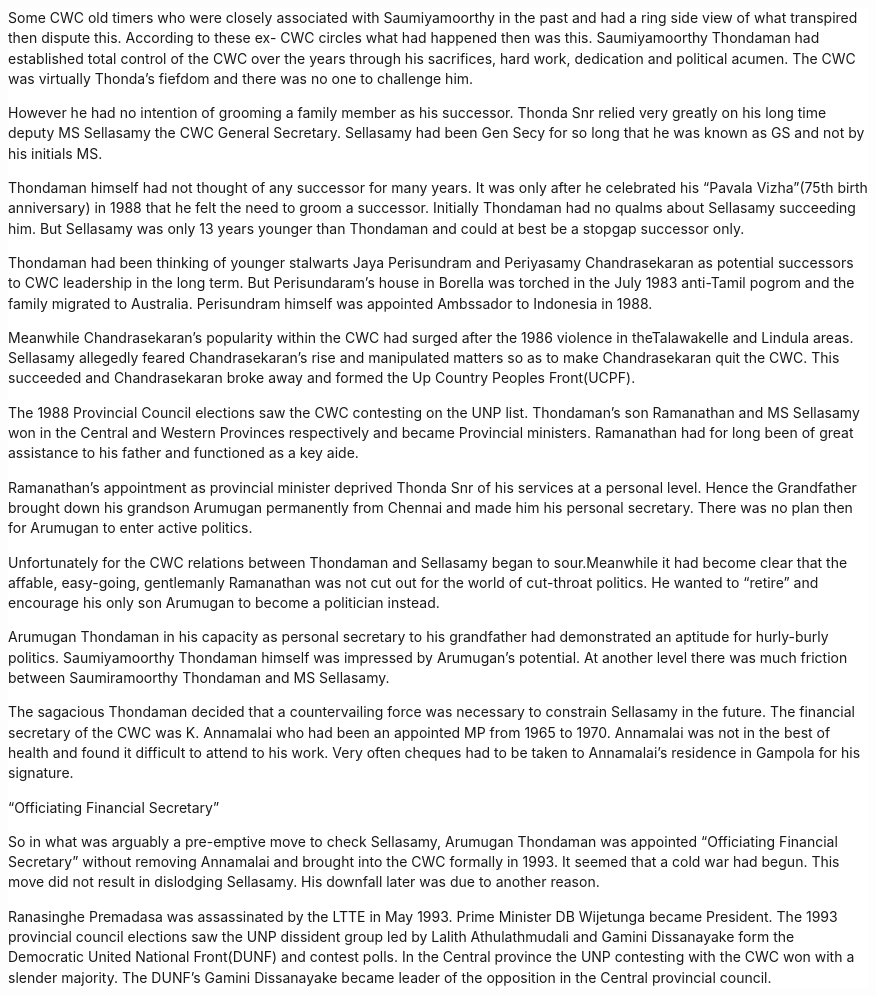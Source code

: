 Some CWC old timers who were closely associated with Saumiyamoorthy in the past and had a ring side view of what transpired then dispute this. According to these ex-  CWC circles  what had happened then was this. Saumiyamoorthy Thondaman had established total control of the CWC over the years through his sacrifices, hard work, dedication and political acumen. The CWC was virtually Thonda’s fiefdom and there was no one to challenge him.

However he had no intention of grooming a family member as his successor. Thonda Snr relied very greatly on his long time deputy MS Sellasamy the CWC General Secretary. Sellasamy had been Gen Secy for so long that he was known as GS and not by his initials MS.

Thondaman himself had not thought of any successor for many years. It was only after he celebrated his “Pavala Vizha”(75th birth anniversary) in 1988 that he felt the need to groom a successor. Initially Thondaman had no qualms about Sellasamy succeeding him. But Sellasamy was only 13 years younger than Thondaman and could at best be a stopgap successor only.

Thondaman had been thinking of younger stalwarts Jaya Perisundram and Periyasamy Chandrasekaran as potential successors to CWC leadership in the long term. But Perisundaram’s house in Borella was torched in the July 1983 anti-Tamil pogrom and the family migrated to Australia. Perisundram himself was appointed Ambssador to Indonesia in 1988.

Meanwhile Chandrasekaran’s popularity within the CWC had surged after the 1986 violence in theTalawakelle and Lindula areas. Sellasamy allegedly feared Chandrasekaran’s rise and manipulated matters so as to make Chandrasekaran quit the CWC. This succeeded and Chandrasekaran broke away and formed the Up Country Peoples Front(UCPF).

The 1988 Provincial Council elections saw the CWC contesting on the UNP list. Thondaman’s son Ramanathan and MS Sellasamy won in the Central and Western Provinces respectively and became Provincial ministers. Ramanathan had for long been of great assistance to his father and  functioned as a key aide.

Ramanathan’s appointment  as provincial minister deprived Thonda Snr of his services at a personal level. Hence the Grandfather brought down his grandson Arumugan permanently from Chennai and made him his personal secretary. There was no plan then for Arumugan to enter active politics.

Unfortunately for the CWC relations between Thondaman and Sellasamy began to sour.Meanwhile it had become clear that the affable, easy-going, gentlemanly Ramanathan was not cut out for the world of cut-throat politics. He wanted to “retire” and encourage his only son Arumugan to become a politician instead.

Arumugan Thondaman in his capacity as personal secretary to his grandfather had demonstrated an aptitude for hurly-burly politics. Saumiyamoorthy Thondaman himself was impressed by Arumugan’s potential. At another level  there was much friction between  Saumiramoorthy Thondaman and MS Sellasamy.

The sagacious Thondaman decided that a countervailing force was necessary to constrain Sellasamy in the future. The financial secretary of the CWC was K. Annamalai who had been an appointed MP from 1965 to 1970. Annamalai was not in the best of health and found it difficult to attend to his work. Very often cheques had to be taken to Annamalai’s residence in Gampola for his signature.

“Officiating Financial Secretary”

So in what was arguably a pre-emptive move to check Sellasamy, Arumugan Thondaman was appointed “Officiating Financial Secretary” without removing Annamalai and brought into the CWC formally in 1993. It seemed that a cold war had begun.   This move did not result in dislodging Sellasamy. His downfall later was due to another reason.

Ranasinghe Premadasa was assassinated by the LTTE in May 1993. Prime Minister DB Wijetunga became President. The 1993 provincial council elections saw the UNP dissident group led by Lalith Athulathmudali and Gamini Dissanayake form the Democratic United National Front(DUNF) and contest polls. In the Central province the UNP contesting with the CWC won with a slender majority. The DUNF’s Gamini Dissanayake became leader of the opposition in the Central provincial council.
